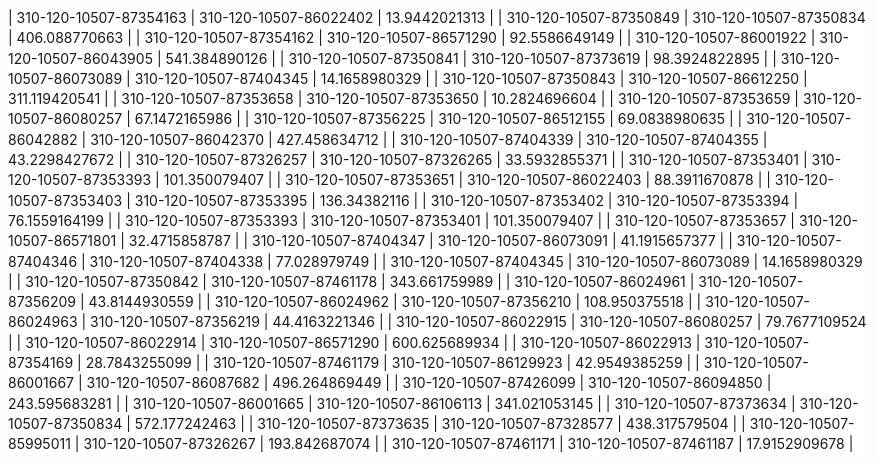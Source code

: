 | 310-120-10507-87354163 | 310-120-10507-86022402 | 13.9442021313 |
| 310-120-10507-87350849 | 310-120-10507-87350834 | 406.088770663 |
| 310-120-10507-87354162 | 310-120-10507-86571290 | 92.5586649149 |
| 310-120-10507-86001922 | 310-120-10507-86043905 | 541.384890126 |
| 310-120-10507-87350841 | 310-120-10507-87373619 | 98.3924822895 |
| 310-120-10507-86073089 | 310-120-10507-87404345 | 14.1658980329 |
| 310-120-10507-87350843 | 310-120-10507-86612250 | 311.119420541 |
| 310-120-10507-87353658 | 310-120-10507-87353650 | 10.2824696604 |
| 310-120-10507-87353659 | 310-120-10507-86080257 | 67.1472165986 |
| 310-120-10507-87356225 | 310-120-10507-86512155 | 69.0838980635 |
| 310-120-10507-86042882 | 310-120-10507-86042370 | 427.458634712 |
| 310-120-10507-87404339 | 310-120-10507-87404355 | 43.2298427672 |
| 310-120-10507-87326257 | 310-120-10507-87326265 | 33.5932855371 |
| 310-120-10507-87353401 | 310-120-10507-87353393 | 101.350079407 |
| 310-120-10507-87353651 | 310-120-10507-86022403 | 88.3911670878 |
| 310-120-10507-87353403 | 310-120-10507-87353395 | 136.34382116 |
| 310-120-10507-87353402 | 310-120-10507-87353394 | 76.1559164199 |
| 310-120-10507-87353393 | 310-120-10507-87353401 | 101.350079407 |
| 310-120-10507-87353657 | 310-120-10507-86571801 | 32.4715858787 |
| 310-120-10507-87404347 | 310-120-10507-86073091 | 41.1915657377 |
| 310-120-10507-87404346 | 310-120-10507-87404338 | 77.028979749 |
| 310-120-10507-87404345 | 310-120-10507-86073089 | 14.1658980329 |
| 310-120-10507-87350842 | 310-120-10507-87461178 | 343.661759989 |
| 310-120-10507-86024961 | 310-120-10507-87356209 | 43.8144930559 |
| 310-120-10507-86024962 | 310-120-10507-87356210 | 108.950375518 |
| 310-120-10507-86024963 | 310-120-10507-87356219 | 44.4163221346 |
| 310-120-10507-86022915 | 310-120-10507-86080257 | 79.7677109524 |
| 310-120-10507-86022914 | 310-120-10507-86571290 | 600.625689934 |
| 310-120-10507-86022913 | 310-120-10507-87354169 | 28.7843255099 |
| 310-120-10507-87461179 | 310-120-10507-86129923 | 42.9549385259 |
| 310-120-10507-86001667 | 310-120-10507-86087682 | 496.264869449 |
| 310-120-10507-87426099 | 310-120-10507-86094850 | 243.595683281 |
| 310-120-10507-86001665 | 310-120-10507-86106113 | 341.021053145 |
| 310-120-10507-87373634 | 310-120-10507-87350834 | 572.177242463 |
| 310-120-10507-87373635 | 310-120-10507-87328577 | 438.317579504 |
| 310-120-10507-85995011 | 310-120-10507-87326267 | 193.842687074 |
| 310-120-10507-87461171 | 310-120-10507-87461187 | 17.9152909678 |